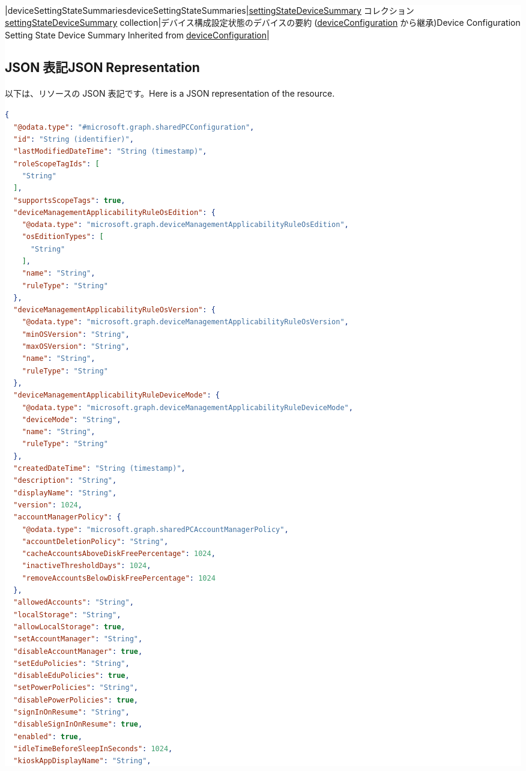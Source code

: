 |<span data-ttu-id="3bf4b-270">deviceSettingStateSummaries</span><span class="sxs-lookup"><span data-stu-id="3bf4b-270">deviceSettingStateSummaries</span></span>|<span data-ttu-id="3bf4b-271">[settingStateDeviceSummary](../resources/intune-deviceconfig-settingstatedevicesummary.md) コレクション</span><span class="sxs-lookup"><span data-stu-id="3bf4b-271">[settingStateDeviceSummary](../resources/intune-deviceconfig-settingstatedevicesummary.md) collection</span></span>|<span data-ttu-id="3bf4b-272">デバイス構成設定状態のデバイスの要約 ([deviceConfiguration](../resources/intune-deviceconfig-deviceconfiguration.md) から継承)</span><span class="sxs-lookup"><span data-stu-id="3bf4b-272">Device Configuration Setting State Device Summary Inherited from [deviceConfiguration](../resources/intune-deviceconfig-deviceconfiguration.md)</span></span>|

## <a name="json-representation"></a><span data-ttu-id="3bf4b-273">JSON 表記</span><span class="sxs-lookup"><span data-stu-id="3bf4b-273">JSON Representation</span></span>
<span data-ttu-id="3bf4b-274">以下は、リソースの JSON 表記です。</span><span class="sxs-lookup"><span data-stu-id="3bf4b-274">Here is a JSON representation of the resource.</span></span>

``` json
{
  "@odata.type": "#microsoft.graph.sharedPCConfiguration",
  "id": "String (identifier)",
  "lastModifiedDateTime": "String (timestamp)",
  "roleScopeTagIds": [
    "String"
  ],
  "supportsScopeTags": true,
  "deviceManagementApplicabilityRuleOsEdition": {
    "@odata.type": "microsoft.graph.deviceManagementApplicabilityRuleOsEdition",
    "osEditionTypes": [
      "String"
    ],
    "name": "String",
    "ruleType": "String"
  },
  "deviceManagementApplicabilityRuleOsVersion": {
    "@odata.type": "microsoft.graph.deviceManagementApplicabilityRuleOsVersion",
    "minOSVersion": "String",
    "maxOSVersion": "String",
    "name": "String",
    "ruleType": "String"
  },
  "deviceManagementApplicabilityRuleDeviceMode": {
    "@odata.type": "microsoft.graph.deviceManagementApplicabilityRuleDeviceMode",
    "deviceMode": "String",
    "name": "String",
    "ruleType": "String"
  },
  "createdDateTime": "String (timestamp)",
  "description": "String",
  "displayName": "String",
  "version": 1024,
  "accountManagerPolicy": {
    "@odata.type": "microsoft.graph.sharedPCAccountManagerPolicy",
    "accountDeletionPolicy": "String",
    "cacheAccountsAboveDiskFreePercentage": 1024,
    "inactiveThresholdDays": 1024,
    "removeAccountsBelowDiskFreePercentage": 1024
  },
  "allowedAccounts": "String",
  "localStorage": "String",
  "allowLocalStorage": true,
  "setAccountManager": "String",
  "disableAccountManager": true,
  "setEduPolicies": "String",
  "disableEduPolicies": true,
  "setPowerPolicies": "String",
  "disablePowerPolicies": true,
  "signInOnResume": "String",
  "disableSignInOnResume": true,
  "enabled": true,
  "idleTimeBeforeSleepInSeconds": 1024,
  "kioskAppDisplayName": "String",
```